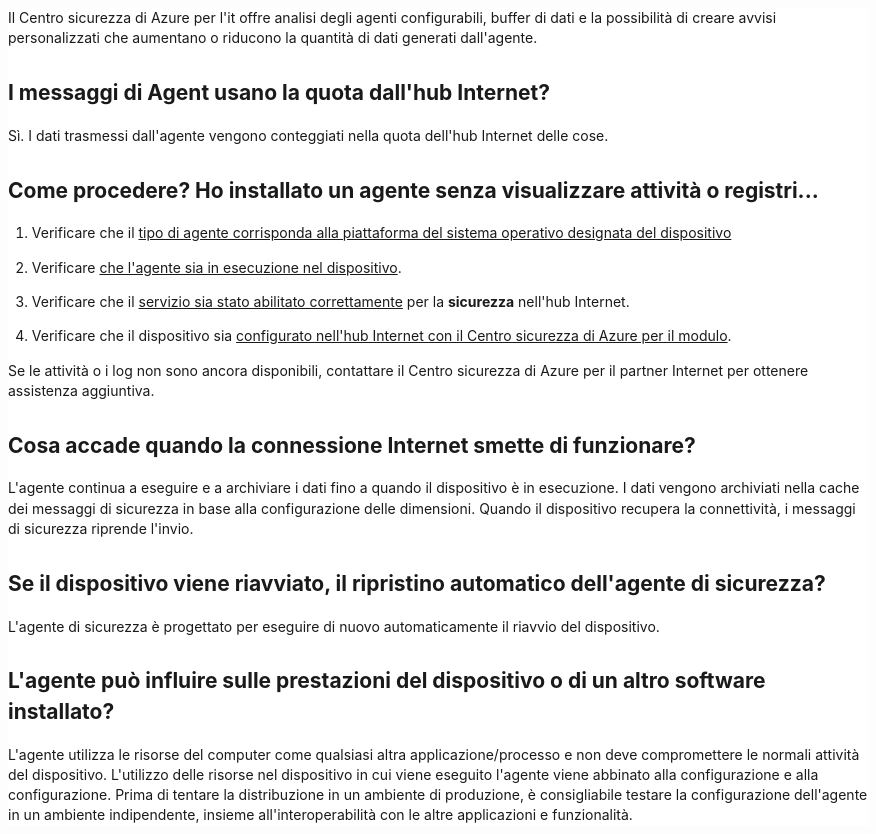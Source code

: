 Il Centro sicurezza di Azure per l'it offre analisi degli agenti configurabili, buffer di dati e la possibilità di creare avvisi personalizzati che aumentano o riducono la quantità di dati generati dall'agente.

## <a name="do-agent-messages-use-up-quota-from-iot-hub"></a>I messaggi di Agent usano la quota dall'hub Internet?

Sì. I dati trasmessi dall'agente vengono conteggiati nella quota dell'hub Internet delle cose. 

## <a name="what-next-ive-installed-an-agent-and-dont-see-any-activities-or-logs"></a>Come procedere? Ho installato un agente senza visualizzare attività o registri...

1. Verificare che il [tipo di agente corrisponda alla piattaforma del sistema operativo designata del dispositivo](how-to-deploy-agent.md)

1. Verificare [che l'agente sia in esecuzione nel dispositivo](how-to-agent-configuration.md).

2. Verificare che il [servizio sia stato abilitato correttamente](quickstart-onboard-iot-hub.md) per la **sicurezza** nell'hub Internet. 

3. Verificare che il dispositivo sia [configurato nell'hub Internet con il Centro sicurezza di Azure per il modulo](quickstart-create-security-twin.md).  

Se le attività o i log non sono ancora disponibili, contattare il Centro sicurezza di Azure per il partner Internet per ottenere assistenza aggiuntiva.

## <a name="what-happens-when-the-internet-connection-stops-working"></a>Cosa accade quando la connessione Internet smette di funzionare?

L'agente continua a eseguire e a archiviare i dati fino a quando il dispositivo è in esecuzione. I dati vengono archiviati nella cache dei messaggi di sicurezza in base alla configurazione delle dimensioni. Quando il dispositivo recupera la connettività, i messaggi di sicurezza riprende l'invio. 

## <a name="if-the-device-is-restarted-will-the-security-agent-self-recover"></a>Se il dispositivo viene riavviato, il ripristino automatico dell'agente di sicurezza?

L'agente di sicurezza è progettato per eseguire di nuovo automaticamente il riavvio del dispositivo.

## <a name="can-the-agent-affect-the-performance-of-the-device-or-other-installed-software"></a>L'agente può influire sulle prestazioni del dispositivo o di un altro software installato?

L'agente utilizza le risorse del computer come qualsiasi altra applicazione/processo e non deve compromettere le normali attività del dispositivo. L'utilizzo delle risorse nel dispositivo in cui viene eseguito l'agente viene abbinato alla configurazione e alla configurazione. Prima di tentare la distribuzione in un ambiente di produzione, è consigliabile testare la configurazione dell'agente in un ambiente indipendente, insieme all'interoperabilità con le altre applicazioni e funzionalità.
